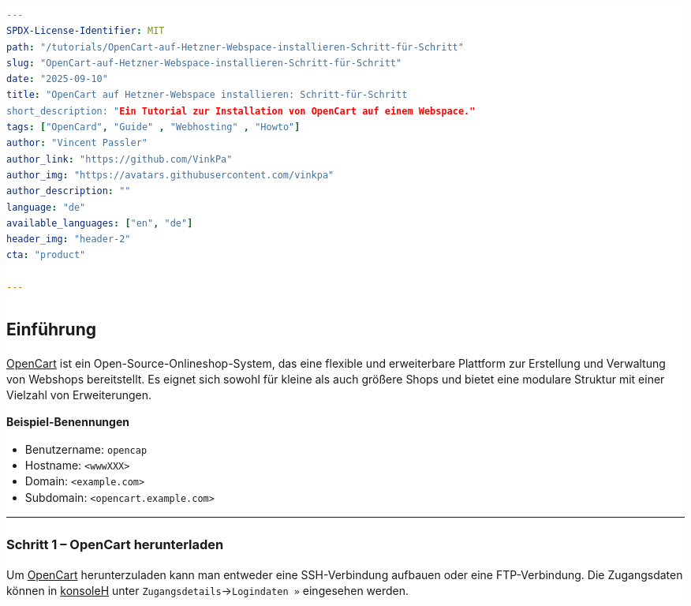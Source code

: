 ```yaml
---
SPDX-License-Identifier: MIT
path: "/tutorials/OpenCart-auf-Hetzner-Webspace-installieren-Schritt-für-Schritt"
slug: "OpenCart-auf-Hetzner-Webspace-installieren-Schritt-für-Schritt"
date: "2025-09-10"
title: "OpenCart auf Hetzner-Webspace installieren: Schritt-für-Schritt
short_description: "Ein Tutorial zur Installation von OpenCart auf einem Webspace."
tags: ["OpenCard", "Guide" , "Webhosting" , "Howto"]
author: "Vincent Passler"
author_link: "https://github.com/VinkPa"
author_img: "https://avatars.githubusercontent.com/vinkpa"
author_description: ""
language: "de"
available_languages: ["en", "de"]
header_img: "header-2"
cta: "product"

---
```


## Einführung  
[OpenCart](https://www.opencart.com) ist ein Open-Source-Onlineshop-System, das eine flexible und erweiterbare Plattform zur Erstellung und Verwaltung von Webshops bereitstellt. Es eignet sich sowohl für kleine als auch größere Shops und bietet eine modulare Struktur mit einer Vielzahl von Erweiterungen.  

**Beispiel-Benennungen**

* Benutzername: `opencap`
* Hostname: `<wwwXXX>`
* Domain: `<example.com>`
* Subdomain: `<opencart.example.com>`

---

### Schritt 1 – OpenCart herunterladen  
Um [OpenCart](https://www.opencart.com) herunterzuladen kann man entweder eine SSH-Verbindung aufbauen oder eine FTP-Verbindung. Die Zugangsdaten können in [konsoleH](https://konsoleh.hetzner.com/) unter `Zugangsdetails`→`Logindaten »` eingesehen werden.
